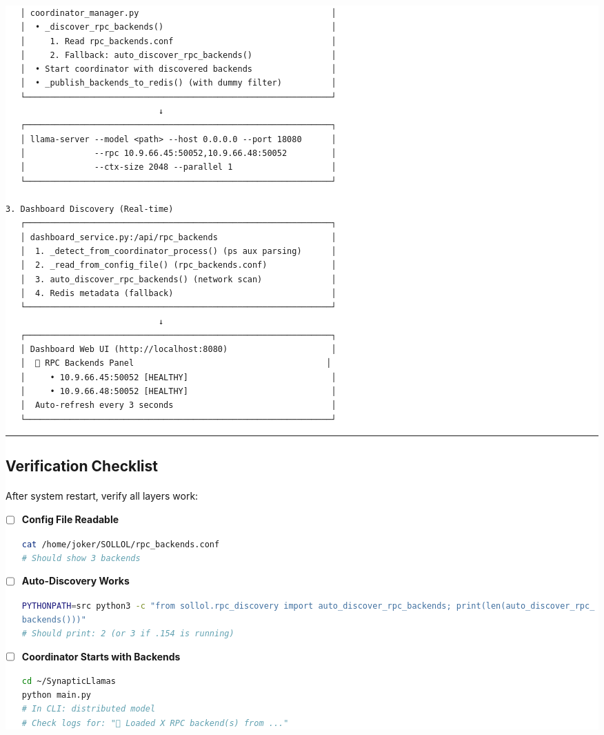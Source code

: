 ```
   │ coordinator_manager.py                                       │
   │  • _discover_rpc_backends()                                  │
   │     1. Read rpc_backends.conf                                │
   │     2. Fallback: auto_discover_rpc_backends()                │
   │  • Start coordinator with discovered backends                │
   │  • _publish_backends_to_redis() (with dummy filter)          │
   └──────────────────────────────────────────────────────────────┘
                               ↓
   ┌──────────────────────────────────────────────────────────────┐
   │ llama-server --model <path> --host 0.0.0.0 --port 18080      │
   │              --rpc 10.9.66.45:50052,10.9.66.48:50052         │
   │              --ctx-size 2048 --parallel 1                    │
   └──────────────────────────────────────────────────────────────┘

3. Dashboard Discovery (Real-time)
   ┌──────────────────────────────────────────────────────────────┐
   │ dashboard_service.py:/api/rpc_backends                       │
   │  1. _detect_from_coordinator_process() (ps aux parsing)      │
   │  2. _read_from_config_file() (rpc_backends.conf)             │
   │  3. auto_discover_rpc_backends() (network scan)              │
   │  4. Redis metadata (fallback)                                │
   └──────────────────────────────────────────────────────────────┘
                               ↓
   ┌──────────────────────────────────────────────────────────────┐
   │ Dashboard Web UI (http://localhost:8080)                     │
   │  🔗 RPC Backends Panel                                       │
   │     • 10.9.66.45:50052 [HEALTHY]                             │
   │     • 10.9.66.48:50052 [HEALTHY]                             │
   │  Auto-refresh every 3 seconds                                │
   └──────────────────────────────────────────────────────────────┘
```

---

## Verification Checklist

After system restart, verify all layers work:

- [ ] **Config File Readable**
  ```bash
  cat /home/joker/SOLLOL/rpc_backends.conf
  # Should show 3 backends
  ```

- [ ] **Auto-Discovery Works**
  ```bash
  PYTHONPATH=src python3 -c "from sollol.rpc_discovery import auto_discover_rpc_backends; print(len(auto_discover_rpc_backends()))"
  # Should print: 2 (or 3 if .154 is running)
  ```

- [ ] **Coordinator Starts with Backends**
  ```bash
  cd ~/SynapticLlamas
  python main.py
  # In CLI: distributed model
  # Check logs for: "📄 Loaded X RPC backend(s) from ..."
  ```
